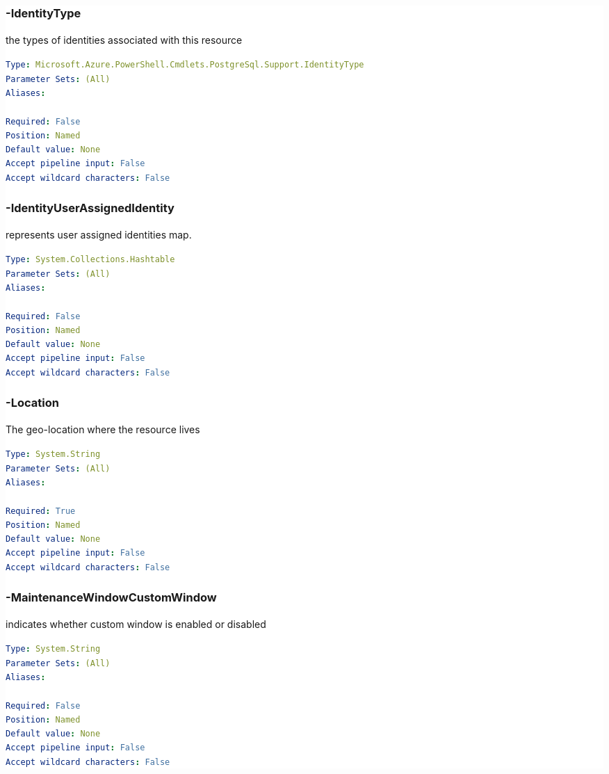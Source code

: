 ### -IdentityType
the types of identities associated with this resource

```yaml
Type: Microsoft.Azure.PowerShell.Cmdlets.PostgreSql.Support.IdentityType
Parameter Sets: (All)
Aliases:

Required: False
Position: Named
Default value: None
Accept pipeline input: False
Accept wildcard characters: False
```

### -IdentityUserAssignedIdentity
represents user assigned identities map.

```yaml
Type: System.Collections.Hashtable
Parameter Sets: (All)
Aliases:

Required: False
Position: Named
Default value: None
Accept pipeline input: False
Accept wildcard characters: False
```

### -Location
The geo-location where the resource lives

```yaml
Type: System.String
Parameter Sets: (All)
Aliases:

Required: True
Position: Named
Default value: None
Accept pipeline input: False
Accept wildcard characters: False
```

### -MaintenanceWindowCustomWindow
indicates whether custom window is enabled or disabled

```yaml
Type: System.String
Parameter Sets: (All)
Aliases:

Required: False
Position: Named
Default value: None
Accept pipeline input: False
Accept wildcard characters: False
```
